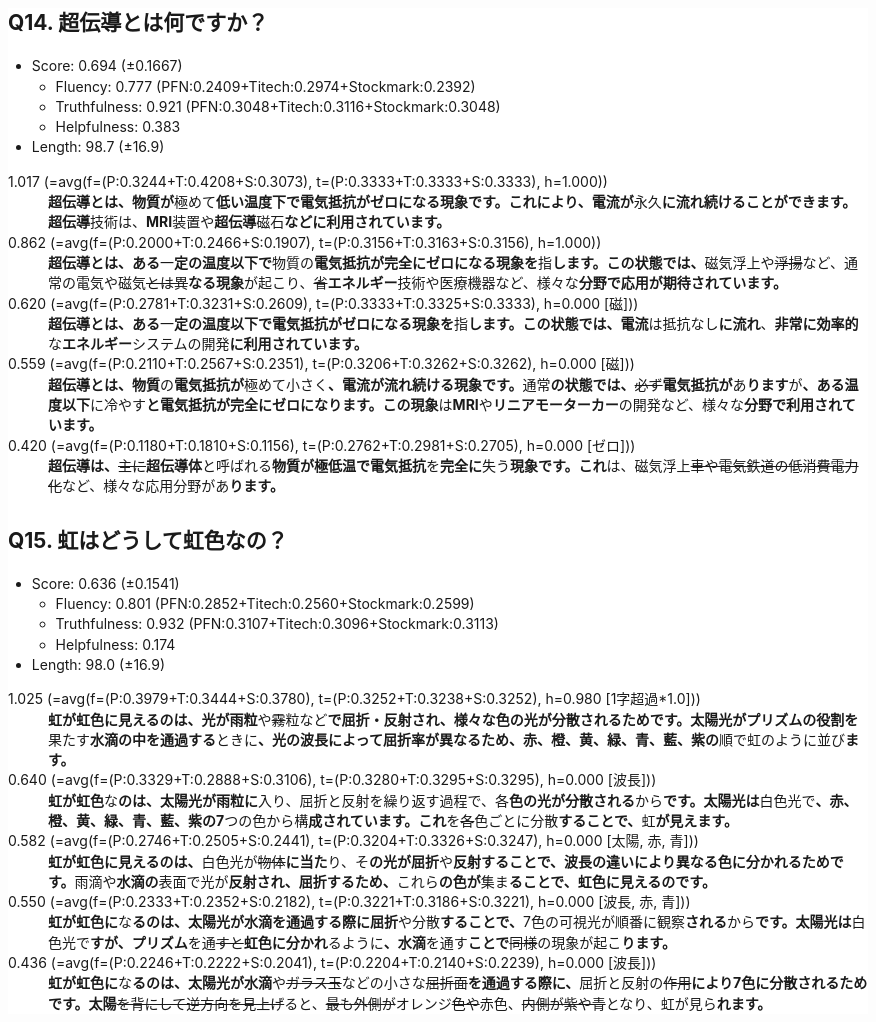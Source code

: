 ## <a name="Q14"></a>Q14. 超伝導とは何ですか？

- Score: 0.694 (±0.1667)
  - Fluency: 0.777 (PFN:0.2409+Titech:0.2974+Stockmark:0.2392)
  - Truthfulness: 0.921 (PFN:0.3048+Titech:0.3116+Stockmark:0.3048)
  - Helpfulness: 0.383
- Length: 98.7 (±16.9)

<dl>
<dt>1.017 (=avg(f=(P:0.3244+T:0.4208+S:0.3073), t=(P:0.3333+T:0.3333+S:0.3333), h=1.000))</dt>
<dd><b>超伝導とは、物質が</b>極めて<b>低い温度下で電気抵抗がゼロになる現象です。これにより、電流が</b>永久<b>に流れ続けることができます。超伝導</b>技術は、<b>MRI</b>装置や<b>超伝導</b>磁石<b>などに利用されています。</b></dd>
<dt>0.862 (=avg(f=(P:0.2000+T:0.2466+S:0.1907), t=(P:0.3156+T:0.3163+S:0.3156), h=1.000))</dt>
<dd><b>超伝導とは、ある</b>一<b>定の温度以下で</b>物質の<b>電気抵抗が完全にゼロになる現象を</b>指<b>します。この状態では、</b>磁気浮上や<s>浮揚</s>など、通常の電気や磁気<s>とは異</s><b>なる現象</b>が起こり、<s>省</s><b>エネルギー</b>技術や医療機器など、様々な<b>分野で応用が期待されています。</b></dd>
<dt>0.620 (=avg(f=(P:0.2781+T:0.3231+S:0.2609), t=(P:0.3333+T:0.3325+S:0.3333), h=0.000 [磁]))</dt>
<dd><b>超伝導とは、ある</b>一<b>定の温度以下で電気抵抗がゼロになる現象を</b>指<b>します。この状態では、電流</b>は抵抗なし<b>に流れ</b>、<b>非常に効率的</b>な<b>エネルギー</b>システムの開発<b>に利用されています。</b></dd>
<dt>0.559 (=avg(f=(P:0.2110+T:0.2567+S:0.2351), t=(P:0.3206+T:0.3262+S:0.3262), h=0.000 [磁]))</dt>
<dd><b>超伝導とは、物質</b>の<b>電気抵抗が</b>極めて小さく<b>、電流が流れ続ける現象です。</b>通常<b>の状態では、</b><s>必ず</s><b>電気抵抗が</b>あ<b>ります</b>が<b>、ある温度以下</b>に冷やす<b>と電気抵抗が完全にゼロになります。この現象</b>は<b>MRI</b>や<b>リニアモーターカー</b>の開発など、様々な<b>分野で利用されています。</b></dd>
<dt>0.420 (=avg(f=(P:0.1180+T:0.1810+S:0.1156), t=(P:0.2762+T:0.2981+S:0.2705), h=0.000 [ゼロ]))</dt>
<dd><b>超伝導は、</b><s>主に</s><b>超伝導体</b>と呼ばれる<b>物質が極低温で電気抵抗</b>を<b>完全に</b>失う<b>現象です。これ</b>は、磁気浮上<s>車や電気鉄道の低消費電力化</s>など、様々な応用分野があ<b>ります。</b></dd>
</dl>

## <a name="Q15"></a>Q15. 虹はどうして虹色なの？

- Score: 0.636 (±0.1541)
  - Fluency: 0.801 (PFN:0.2852+Titech:0.2560+Stockmark:0.2599)
  - Truthfulness: 0.932 (PFN:0.3107+Titech:0.3096+Stockmark:0.3113)
  - Helpfulness: 0.174
- Length: 98.0 (±16.9)

<dl>
<dt>1.025 (=avg(f=(P:0.3979+T:0.3444+S:0.3780), t=(P:0.3252+T:0.3238+S:0.3252), h=0.980 [1字超過*1.0]))</dt>
<dd><b>虹が虹色に見えるのは、光が雨粒</b>や<s>霧</s>粒など<b>で屈折・反射され、様々な色の光が分散されるためです。太陽光がプリズムの役割を</b>果たす<b>水滴の中を通過する</b>ときに<b>、光の波長によって屈折率が異なるため、赤、橙、黄、緑、青、藍、紫の</b>順で虹のように並び<b>ます。</b></dd>
<dt>0.640 (=avg(f=(P:0.3329+T:0.2888+S:0.3106), t=(P:0.3280+T:0.3295+S:0.3295), h=0.000 [波長]))</dt>
<dd><b>虹が虹色</b>な<b>のは、太陽光が雨粒に</b>入り、屈折と反射を繰り返す過程で、各<b>色の光が分散される</b>から<b>です。太陽光は</b>白色光で<b>、赤、橙、黄、緑、青、藍、紫の7</b>つの色から構<b>成されています。これ</b>を<s>各</s>色ごとに分散<b>することで、</b>虹<b>が見えます。</b></dd>
<dt>0.582 (=avg(f=(P:0.2746+T:0.2505+S:0.2441), t=(P:0.3204+T:0.3326+S:0.3247), h=0.000 [太陽, 赤, 青]))</dt>
<dd><b>虹が虹色に見えるのは、</b>白色光が<s>物体</s><b>に当た</b>り、そ<b>の光が屈折</b>や<b>反射することで、波長の違いにより異なる色に分かれるためです。</b>雨滴や<b>水滴の</b>表面で光が<b>反射され、屈折するため、</b>これら<b>の色が</b>集ま<b>ることで、虹色に見えるのです。</b></dd>
<dt>0.550 (=avg(f=(P:0.2333+T:0.2352+S:0.2182), t=(P:0.3221+T:0.3186+S:0.3221), h=0.000 [波長, 赤, 青]))</dt>
<dd><b>虹が虹色に</b>な<b>るのは、太陽光が水滴を通過する際に屈折</b>や分散<b>することで、</b>7色の可視光が順番に観察<b>される</b>から<b>です。太陽光は</b>白色光で<b>すが、プリズム</b>を通<s>すと</s><b>虹色に分かれ</b>るように<b>、水滴</b>を通す<b>ことで</b><s>同様</s>の現象が起こ<b>ります。</b></dd>
<dt>0.436 (=avg(f=(P:0.2246+T:0.2222+S:0.2041), t=(P:0.2204+T:0.2140+S:0.2239), h=0.000 [波長]))</dt>
<dd><b>虹が虹色に</b>な<b>るのは、太陽光が水滴</b>や<s>ガラス玉</s>などの小さな<s>屈折面</s><b>を通過する際に、</b>屈折と反射の<s>作用</s><b>により7色に分散されるためです。太陽</b><s>を背にして逆方向を見上げ</s>ると、<s>最も外側が</s>オレンジ<s>色や</s>赤色、<s>内側が紫や青</s>となり、虹が見ら<b>れます。</b></dd>
</dl>

